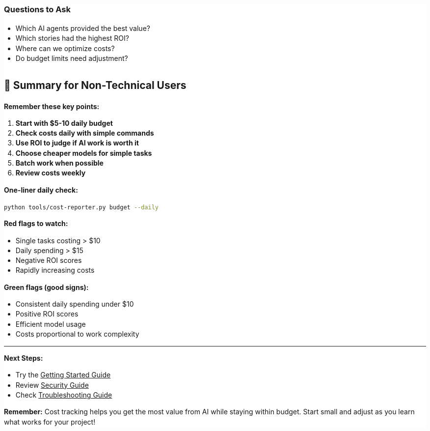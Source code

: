 ### **Questions to Ask**
- Which AI agents provided the best value?
- Which stories had the highest ROI?
- Where can we optimize costs?
- Do budget limits need adjustment?

## 🎯 Summary for Non-Technical Users

**Remember these key points:**

1. **Start with $5-10 daily budget**
2. **Check costs daily with simple commands**
3. **Use ROI to judge if AI work is worth it**
4. **Choose cheaper models for simple tasks**
5. **Batch work when possible**
6. **Review costs weekly**

**One-liner daily check:**
```bash
python tools/cost-reporter.py budget --daily
```

**Red flags to watch:**
- Single tasks costing > $10
- Daily spending > $15
- Negative ROI scores
- Rapidly increasing costs

**Green flags (good signs):**
- Consistent daily spending under $10
- Positive ROI scores
- Efficient model usage
- Costs proportional to work complexity

---

**Next Steps:**
- Try the [Getting Started Guide](getting-started.md)
- Review [Security Guide](ai-security-guide.md)
- Check [Troubleshooting Guide](../troubleshooting/common-issues.md)

**Remember:** Cost tracking helps you get the most value from AI while staying within budget. Start small and adjust as you learn what works for your project!